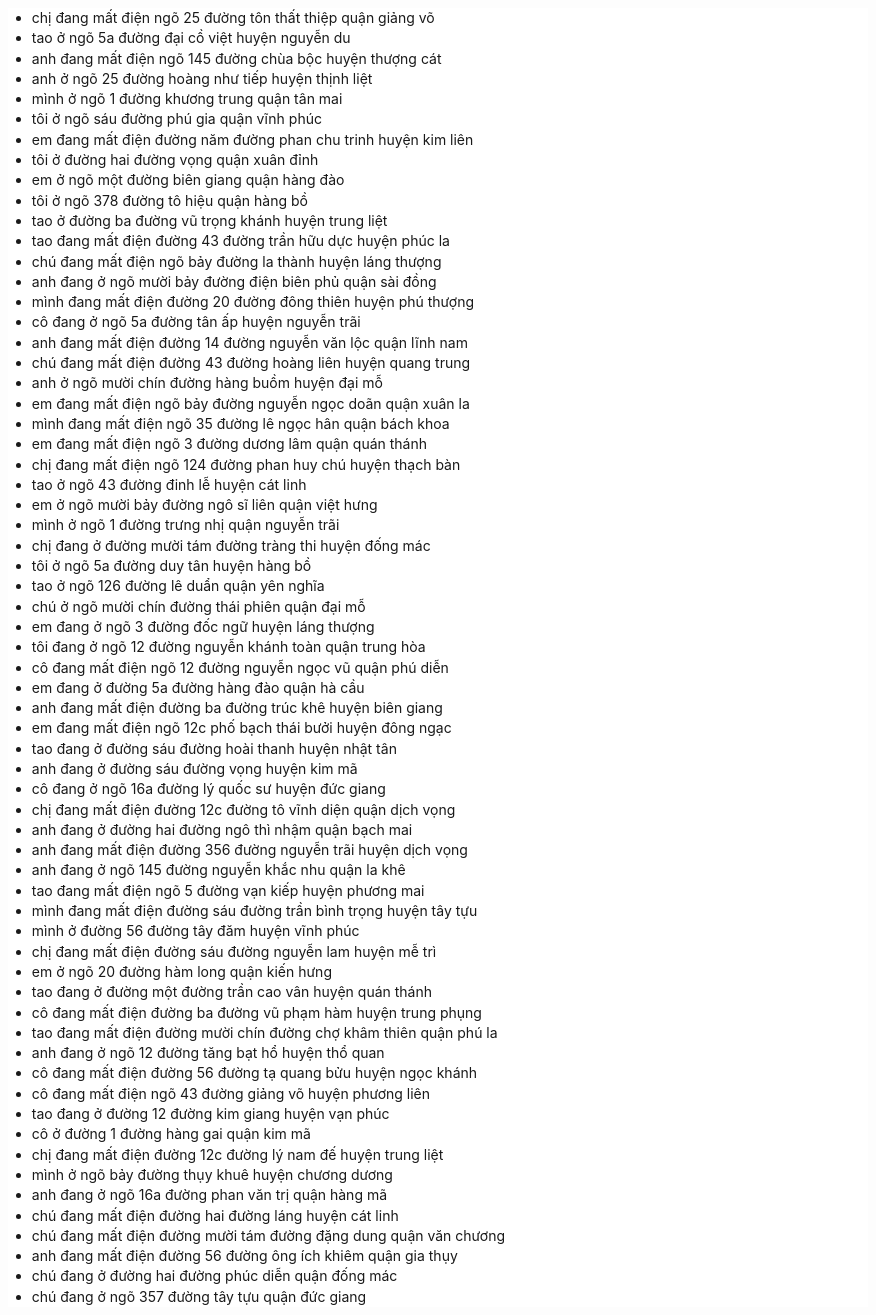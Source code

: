 - chị đang mất điện ngõ 25 đường tôn thất thiệp quận giảng võ
- tao ở ngõ 5a đường đại cồ việt huyện nguyễn du
- anh đang mất điện ngõ 145 đường chùa bộc huyện thượng cát
- anh ở ngõ 25 đường hoàng như tiếp huyện thịnh liệt
- mình ở ngõ 1 đường khương trung quận tân mai
- tôi ở ngõ sáu đường phú gia quận vĩnh phúc
- em đang mất điện đường năm đường phan chu trinh huyện kim liên
- tôi ở đường hai đường vọng quận xuân đỉnh
- em ở ngõ một đường biên giang quận hàng đào
- tôi ở ngõ 378 đường tô hiệu quận hàng bồ
- tao ở đường ba đường vũ trọng khánh huyện trung liệt
- tao đang mất điện đường 43 đường trần hữu dực huyện phúc la
- chú đang mất điện ngõ bảy đường la thành huyện láng thượng
- anh đang ở ngõ mười bảy đường điện biên phủ quận sài đồng
- mình đang mất điện đường 20 đường đông thiên huyện phú thượng
- cô đang ở ngõ 5a đường tân ấp huyện nguyễn trãi
- anh đang mất điện đường 14 đường nguyễn văn lộc quận lĩnh nam
- chú đang mất điện đường 43 đường hoàng liên huyện quang trung
- anh ở ngõ mười chín đường hàng buồm huyện đại mỗ
- em đang mất điện ngõ bảy đường nguyễn ngọc doãn quận xuân la
- mình đang mất điện ngõ 35 đường lê ngọc hân quận bách khoa
- em đang mất điện ngõ 3 đường dương lâm quận quán thánh
- chị đang mất điện ngõ 124 đường phan huy chú huyện thạch bàn
- tao ở ngõ 43 đường đinh lễ huyện cát linh
- em ở ngõ mười bảy đường ngô sĩ liên quận việt hưng
- mình ở ngõ 1 đường trưng nhị quận nguyễn trãi
- chị đang ở đường mười tám đường tràng thi huyện đống mác
- tôi ở ngõ 5a đường duy tân huyện hàng bồ
- tao ở ngõ 126 đường lê duẩn quận yên nghĩa
- chú ở ngõ mười chín đường thái phiên quận đại mỗ
- em đang ở ngõ 3 đường đốc ngữ huyện láng thượng
- tôi đang ở ngõ 12 đường nguyễn khánh toàn quận trung hòa
- cô đang mất điện ngõ 12 đường nguyễn ngọc vũ quận phú diễn
- em đang ở đường 5a đường hàng đào quận hà cầu
- anh đang mất điện đường ba đường trúc khê huyện biên giang
- em đang mất điện ngõ 12c phố bạch thái bưởi huyện đông ngạc
- tao đang ở đường sáu đường hoài thanh huyện nhật tân
- anh đang ở đường sáu đường vọng huyện kim mã
- cô đang ở ngõ 16a đường lý quốc sư huyện đức giang
- chị đang mất điện đường 12c đường tô vĩnh diện quận dịch vọng
- anh đang ở đường hai đường ngô thì nhậm quận bạch mai
- anh đang mất điện đường 356 đường nguyễn trãi huyện dịch vọng
- anh đang ở ngõ 145 đường nguyễn khắc nhu quận la khê
- tao đang mất điện ngõ 5 đường vạn kiếp huyện phương mai
- mình đang mất điện đường sáu đường trần bình trọng huyện tây tựu
- mình ở đường 56 đường tây đăm huyện vĩnh phúc
- chị đang mất điện đường sáu đường nguyễn lam huyện mễ trì
- em ở ngõ 20 đường hàm long quận kiến hưng
- tao đang ở đường một đường trần cao vân huyện quán thánh
- cô đang mất điện đường ba đường vũ phạm hàm huyện trung phụng
- tao đang mất điện đường mười chín đường chợ khâm thiên quận phú la
- anh đang ở ngõ 12 đường tăng bạt hổ huyện thổ quan
- cô đang mất điện đường 56 đường tạ quang bửu huyện ngọc khánh
- cô đang mất điện ngõ 43 đường giảng võ huyện phương liên
- tao đang ở đường 12 đường kim giang huyện vạn phúc
- cô ở đường 1 đường hàng gai quận kim mã
- chị đang mất điện đường 12c đường lý nam đế huyện trung liệt
- mình ở ngõ bảy đường thụy khuê huyện chương dương
- anh đang ở ngõ 16a đường phan văn trị quận hàng mã
- chú đang mất điện đường hai đường láng huyện cát linh
- chú đang mất điện đường mười tám đường đặng dung quận văn chương
- anh đang mất điện đường 56 đường ông ích khiêm quận gia thụy
- chú đang ở đường hai đường phúc diễn quận đống mác
- chú đang ở ngõ 357 đường tây tựu quận đức giang